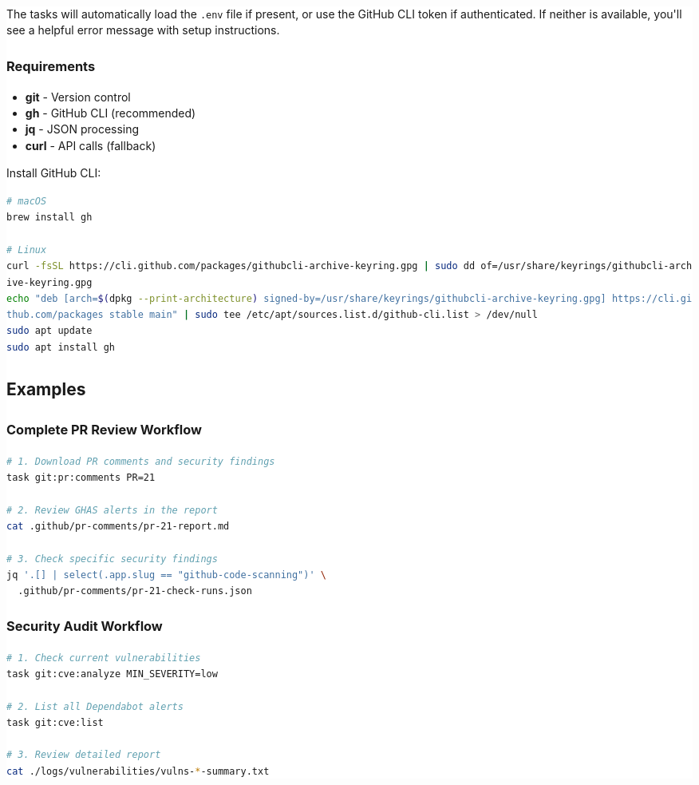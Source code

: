 The tasks will automatically load the `.env` file if present, or use the GitHub CLI token if authenticated. If neither is available, you'll see a helpful error message with setup instructions.

### Requirements

- **git** - Version control
- **gh** - GitHub CLI (recommended)
- **jq** - JSON processing
- **curl** - API calls (fallback)

Install GitHub CLI:

```bash
# macOS
brew install gh

# Linux
curl -fsSL https://cli.github.com/packages/githubcli-archive-keyring.gpg | sudo dd of=/usr/share/keyrings/githubcli-archive-keyring.gpg
echo "deb [arch=$(dpkg --print-architecture) signed-by=/usr/share/keyrings/githubcli-archive-keyring.gpg] https://cli.github.com/packages stable main" | sudo tee /etc/apt/sources.list.d/github-cli.list > /dev/null
sudo apt update
sudo apt install gh
```

## Examples

### Complete PR Review Workflow

```bash
# 1. Download PR comments and security findings
task git:pr:comments PR=21

# 2. Review GHAS alerts in the report
cat .github/pr-comments/pr-21-report.md

# 3. Check specific security findings
jq '.[] | select(.app.slug == "github-code-scanning")' \
  .github/pr-comments/pr-21-check-runs.json
```

### Security Audit Workflow

```bash
# 1. Check current vulnerabilities
task git:cve:analyze MIN_SEVERITY=low

# 2. List all Dependabot alerts
task git:cve:list

# 3. Review detailed report
cat ./logs/vulnerabilities/vulns-*-summary.txt
```
